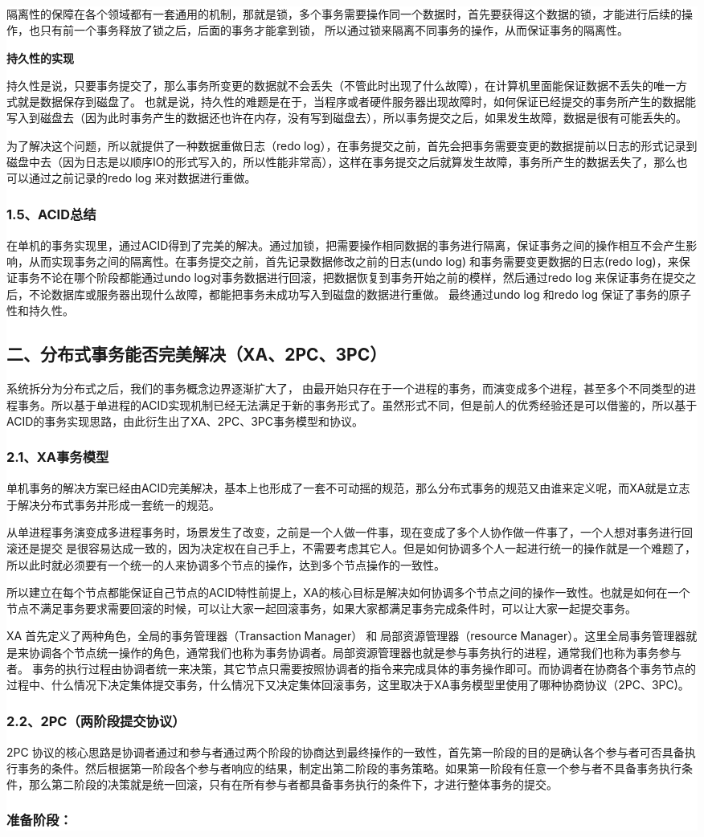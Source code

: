 隔离性的保障在各个领域都有一套通用的机制，那就是锁，多个事务需要操作同一个数据时，首先要获得这个数据的锁，才能进行后续的操作，也只有前一个事务释放了锁之后，后面的事务才能拿到锁， 所以通过锁来隔离不同事务的操作，从而保证事务的隔离性。

  

**持久性的实现**

持久性是说，只要事务提交了，那么事务所变更的数据就不会丢失（不管此时出现了什么故障），在计算机里面能保证数据不丢失的唯一方式就是数据保存到磁盘了。 也就是说，持久性的难题是在于，当程序或者硬件服务器出现故障时，如何保证已经提交的事务所产生的数据能写入到磁盘去（因为此时事务产生的数据还也许在内存，没有写到磁盘去），所以事务提交之后，如果发生故障，数据是很有可能丢失的。

为了解决这个问题，所以就提供了一种数据重做日志（redo log），在事务提交之前，首先会把事务需要变更的数据提前以日志的形式记录到磁盘中去（因为日志是以顺序IO的形式写入的，所以性能非常高），这样在事务提交之后就算发生故障，事务所产生的数据丢失了，那么也可以通过之前记录的redo log 来对数据进行重做。

  

  

### **1.5、ACID总结**

在单机的事务实现里，通过ACID得到了完美的解决。通过加锁，把需要操作相同数据的事务进行隔离，保证事务之间的操作相互不会产生影响，从而实现事务之间的隔离性。在事务提交之前，首先记录数据修改之前的日志(undo log) 和事务需要变更数据的日志(redo log)，来保证事务不论在哪个阶段都能通过undo log对事务数据进行回滚，把数据恢复到事务开始之前的模样，然后通过redo log 来保证事务在提交之后，不论数据库或服务器出现什么故障，都能把事务未成功写入到磁盘的数据进行重做。 最终通过undo log 和redo log 保证了事务的原子性和持久性。

  

  

  

## **二、分布式事务能否完美解决（XA、2PC、3PC）**


系统拆分为分布式之后，我们的事务概念边界逐渐扩大了， 由最开始只存在于一个进程的事务，而演变成多个进程，甚至多个不同类型的进程事务。所以基于单进程的ACID实现机制已经无法满足于新的事务形式了。虽然形式不同，但是前人的优秀经验还是可以借鉴的，所以基于ACID的事务实现思路，由此衍生出了XA、2PC、3PC事务模型和协议。

  

### **2.1、XA事务模型**

单机事务的解决方案已经由ACID完美解决，基本上也形成了一套不可动摇的规范，那么分布式事务的规范又由谁来定义呢，而XA就是立志于解决分布式事务并形成一套统一的规范。

从单进程事务演变成多进程事务时，场景发生了改变，之前是一个人做一件事，现在变成了多个人协作做一件事了，一个人想对事务进行回滚还是提交 是很容易达成一致的，因为决定权在自己手上，不需要考虑其它人。但是如何协调多个人一起进行统一的操作就是一个难题了，所以此时就必须要有一个统一的人来协调多个节点的操作，达到多个节点操作的一致性。

所以建立在每个节点都能保证自己节点的ACID特性前提上，XA的核心目标是解决如何协调多个节点之间的操作一致性。也就是如何在一个节点不满足事务要求需要回滚的时候，可以让大家一起回滚事务，如果大家都满足事务完成条件时，可以让大家一起提交事务。

XA 首先定义了两种角色，全局的事务管理器（Transaction Manager） 和 局部资源管理器（resource Manager）。这里全局事务管理器就是来协调各个节点统一操作的角色，通常我们也称为事务协调者。局部资源管理器也就是参与事务执行的进程，通常我们也称为事务参与者。 事务的执行过程由协调者统一来决策，其它节点只需要按照协调者的指令来完成具体的事务操作即可。而协调者在协商各个事务节点的过程中、什么情况下决定集体提交事务，什么情况下又决定集体回滚事务，这里取决于XA事务模型里使用了哪种协商协议（2PC、3PC)。

  

  

### **2.2、2PC（两阶段提交协议）**

2PC 协议的核心思路是协调者通过和参与者通过两个阶段的协商达到最终操作的一致性，首先第一阶段的目的是确认各个参与者可否具备执行事务的条件。然后根据第一阶段各个参与者响应的结果，制定出第二阶段的事务策略。如果第一阶段有任意一个参与者不具备事务执行条件，那么第二阶段的决策就是统一回滚，只有在所有参与者都具备事务执行的条件下，才进行整体事务的提交。

  

### **准备阶段：**
